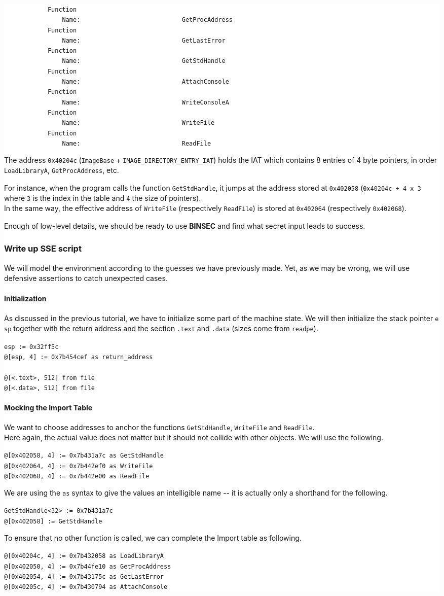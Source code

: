 ```console
            Function
                Name:                            GetProcAddress
            Function
                Name:                            GetLastError
            Function
                Name:                            GetStdHandle
            Function
                Name:                            AttachConsole
            Function
                Name:                            WriteConsoleA
            Function
                Name:                            WriteFile
            Function
                Name:                            ReadFile
```
The address `0x40204c` (`ImageBase` + `IMAGE_DIRECTORY_ENTRY_IAT`) holds the IAT which contains 8 entries of 4 byte pointers, in order `LoadLibraryA`, `GetProcAddress`, etc.

For instance, when the program calls the function `GetStdHandle`, it jumps at the address stored at `0x402058` (`0x40204c + 4 x 3` where `3` is the index in the table and `4` the size of pointers).  
In the same way, the effective address of `WriteFile` (respectively `ReadFile`) is stored at `0x402064` (respectively `0x402068`).

Enough of low-level details, we should be ready to use **BINSEC** and find what secret input leads to success. 

### Write up SSE script

We will model the environment according to the guesses we have previously made. Yet, as we may be wrong, we will use defensive assertions to catch unexpected cases.

#### Initialization

As discussed in the previous tutorial, we have to initialize some part of the machine state.
We will then initialize the stack pointer `esp` together with the return address and the section `.text` and `.data` (sizes come from `readpe`).
```text
esp := 0x32ff5c
@[esp, 4] := 0x7b454cef as return_address

@[<.text>, 512] from file
@[<.data>, 512] from file
```

#### Mocking the Import Table

We want to choose addresses to anchor the functions `GetStdHandle`, `WriteFile` and `ReadFile`.  
Here again, the actual value does not matter but it should not collide with other objects.
We will use the following.
```text
@[0x402058, 4] := 0x7b431a7c as GetStdHandle
@[0x402064, 4] := 0x7b442ef0 as WriteFile
@[0x402068, 4] := 0x7b442e00 as ReadFile
```
We are using the `as` syntax to give the values an intelligible name -- it is actually only a shorthand for the following.
```text
GetStdHandle<32> := 0x7b431a7c
@[0x402058] := GetStdHandle
```
To ensure that no other function is called, we can complete the Import table as following.
```text
@[0x40204c, 4] := 0x7b432058 as LoadLibraryA
@[0x402050, 4] := 0x7b44fe10 as GetProcAddress
@[0x402054, 4] := 0x7b43175c as GetLastError
@[0x40205c, 4] := 0x7b430794 as AttachConsole
```